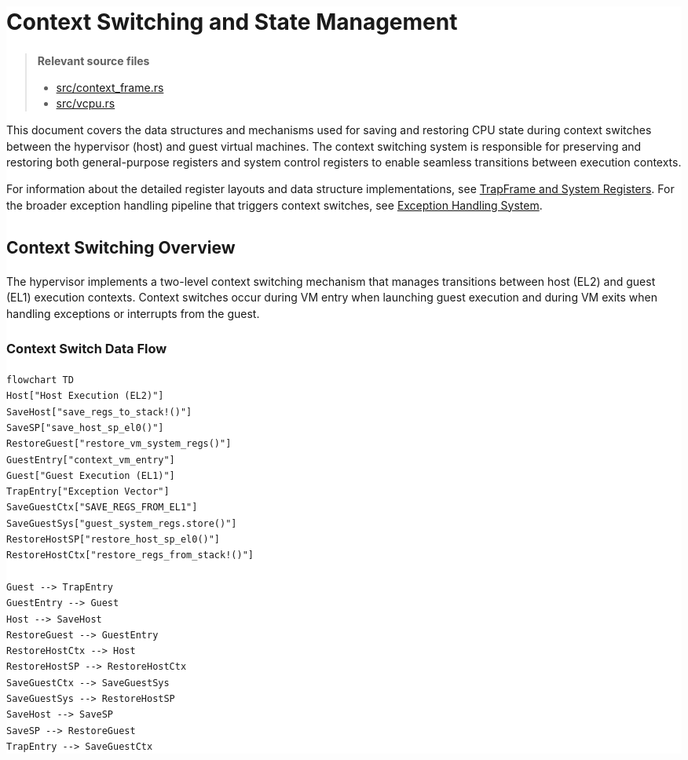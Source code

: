 # Context Switching and State Management

> **Relevant source files**
> * [src/context_frame.rs](https://github.com/arceos-hypervisor/arm_vcpu/blob/4dd7e5df/src/context_frame.rs)
> * [src/vcpu.rs](https://github.com/arceos-hypervisor/arm_vcpu/blob/4dd7e5df/src/vcpu.rs)

This document covers the data structures and mechanisms used for saving and restoring CPU state during context switches between the hypervisor (host) and guest virtual machines. The context switching system is responsible for preserving and restoring both general-purpose registers and system control registers to enable seamless transitions between execution contexts.

For information about the detailed register layouts and data structure implementations, see [TrapFrame and System Registers](/arceos-hypervisor/arm_vcpu/3.1-trapframe-and-system-registers). For the broader exception handling pipeline that triggers context switches, see [Exception Handling System](/arceos-hypervisor/arm_vcpu/4-exception-handling-system).

## Context Switching Overview

The hypervisor implements a two-level context switching mechanism that manages transitions between host (EL2) and guest (EL1) execution contexts. Context switches occur during VM entry when launching guest execution and during VM exits when handling exceptions or interrupts from the guest.

### Context Switch Data Flow

```mermaid
flowchart TD
Host["Host Execution (EL2)"]
SaveHost["save_regs_to_stack!()"]
SaveSP["save_host_sp_el0()"]
RestoreGuest["restore_vm_system_regs()"]
GuestEntry["context_vm_entry"]
Guest["Guest Execution (EL1)"]
TrapEntry["Exception Vector"]
SaveGuestCtx["SAVE_REGS_FROM_EL1"]
SaveGuestSys["guest_system_regs.store()"]
RestoreHostSP["restore_host_sp_el0()"]
RestoreHostCtx["restore_regs_from_stack!()"]

Guest --> TrapEntry
GuestEntry --> Guest
Host --> SaveHost
RestoreGuest --> GuestEntry
RestoreHostCtx --> Host
RestoreHostSP --> RestoreHostCtx
SaveGuestCtx --> SaveGuestSys
SaveGuestSys --> RestoreHostSP
SaveHost --> SaveSP
SaveSP --> RestoreGuest
TrapEntry --> SaveGuestCtx
```
